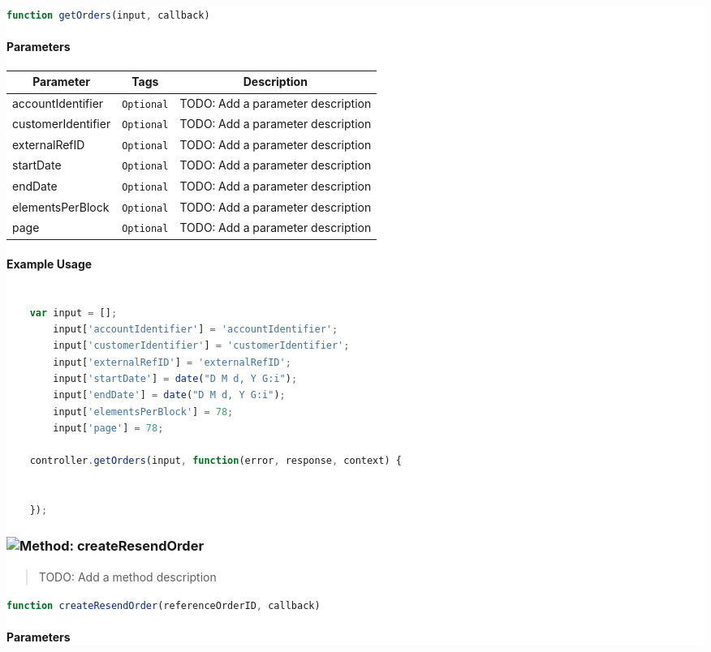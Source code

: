 
```javascript
function getOrders(input, callback)
```
#### Parameters

| Parameter | Tags | Description |
|-----------|------|-------------|
| accountIdentifier |  ``` Optional ```  | TODO: Add a parameter description |
| customerIdentifier |  ``` Optional ```  | TODO: Add a parameter description |
| externalRefID |  ``` Optional ```  | TODO: Add a parameter description |
| startDate |  ``` Optional ```  | TODO: Add a parameter description |
| endDate |  ``` Optional ```  | TODO: Add a parameter description |
| elementsPerBlock |  ``` Optional ```  | TODO: Add a parameter description |
| page |  ``` Optional ```  | TODO: Add a parameter description |



#### Example Usage

```javascript

    var input = [];
        input['accountIdentifier'] = 'accountIdentifier';
        input['customerIdentifier'] = 'customerIdentifier';
        input['externalRefID'] = 'externalRefID';
        input['startDate'] = date("D M d, Y G:i");
        input['endDate'] = date("D M d, Y G:i");
        input['elementsPerBlock'] = 78;
        input['page'] = 78;

    controller.getOrders(input, function(error, response, context) {

    
    });
```



### <a name="create_resend_order"></a>![Method: ](https://apidocs.io/img/method.png ".OrdersController.createResendOrder") createResendOrder

> TODO: Add a method description


```javascript
function createResendOrder(referenceOrderID, callback)
```
#### Parameters
